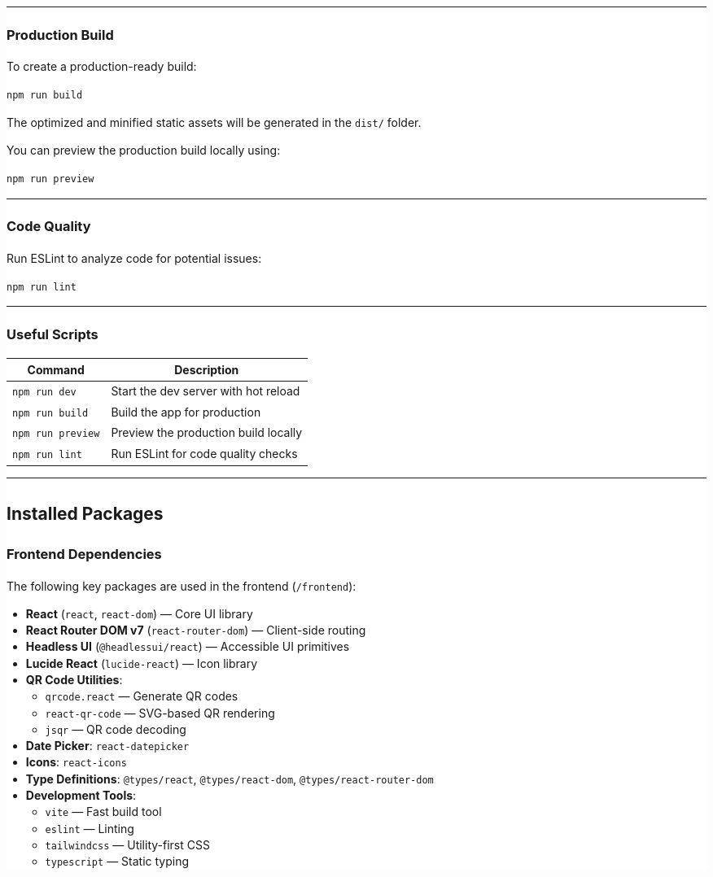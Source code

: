 * * * * *

### Production Build

To create a production-ready build:

```
npm run build

```

The optimized and minified static assets will be generated in the `dist/` folder.

You can preview the production build locally using:

```
npm run preview

```

* * * * *

### Code Quality

Run ESLint to analyze code for potential issues:

```
npm run lint

```

* * * * *

### Useful Scripts

| Command | Description |
| --- | --- |
| `npm run dev` | Start the dev server with hot reload |
| `npm run build` | Build the app for production |
| `npm run preview` | Preview the production build locally |
| `npm run lint` | Run ESLint for code quality checks |

* * * * *
## Installed Packages

###  Frontend Dependencies

The following key packages are used in the frontend (`/frontend`):

- **React** (`react`, `react-dom`) — Core UI library
- **React Router DOM v7** (`react-router-dom`) — Client-side routing
- **Headless UI** (`@headlessui/react`) — Accessible UI primitives
- **Lucide React** (`lucide-react`) — Icon library
- **QR Code Utilities**:
  - `qrcode.react` — Generate QR codes
  - `react-qr-code` — SVG-based QR rendering
  - `jsqr` — QR code decoding
- **Date Picker**: `react-datepicker`
- **Icons**: `react-icons`
- **Type Definitions**: `@types/react`, `@types/react-dom`, `@types/react-router-dom`
- **Development Tools**:
  - `vite` — Fast build tool
  - `eslint` — Linting
  - `tailwindcss` — Utility-first CSS
  - `typescript` — Static typing
